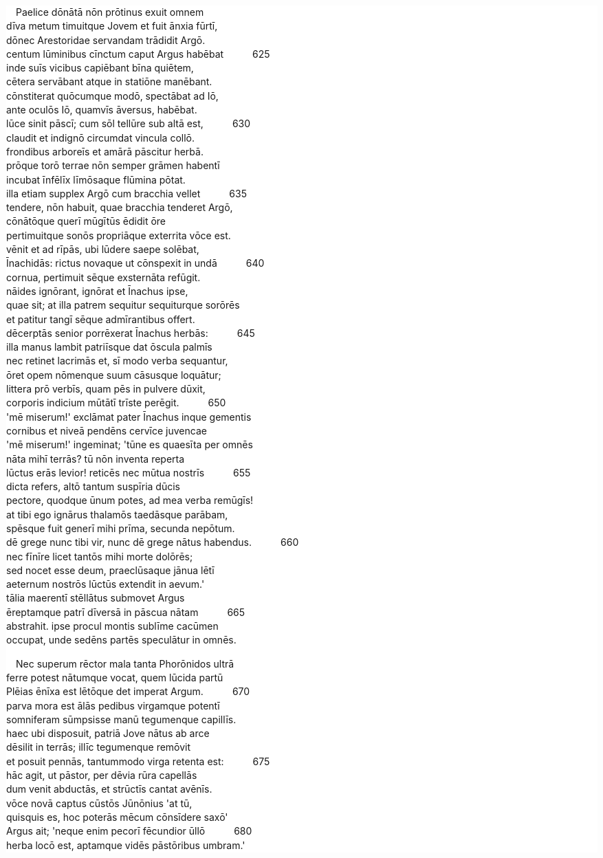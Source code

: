 &emsp;Paelice dōnātā nōn prōtinus exuit omnem  
dīva metum timuitque Jovem et fuit ānxia fūrtī,  
dōnec Arestoridae servandam trādidit Argō.  
centum lūminibus cīnctum caput Argus habēbat&emsp;&emsp;&emsp;625  
inde suīs vicibus capiēbant bīna quiētem,  
cētera servābant atque in statiōne manēbant.  
cōnstiterat quōcumque modō, spectābat ad Iō,  
ante oculōs Iō, quamvīs āversus, habēbat.  
lūce sinit pāscī; cum sōl tellūre sub altā est,&emsp;&emsp;&emsp;630  
claudit et indignō circumdat vincula collō.  
frondibus arboreīs et amārā pāscitur herbā.  
prōque torō terrae nōn semper grāmen habentī  
incubat īnfēlīx līmōsaque flūmina pōtat.  
illa etiam supplex Argō cum bracchia vellet&emsp;&emsp;&emsp;635  
tendere, nōn habuit, quae bracchia tenderet Argō,  
cōnātōque querī mūgītūs ēdidit ōre  
pertimuitque sonōs propriāque exterrita vōce est.  
vēnit et ad rīpās, ubi lūdere saepe solēbat,  
Īnachidās: rictus novaque ut cōnspexit in undā&emsp;&emsp;&emsp;640  
cornua, pertimuit sēque exsternāta refūgit.  
nāides ignōrant, ignōrat et Īnachus ipse,  
quae sit; at illa patrem sequitur sequiturque sorōrēs  
et patitur tangī sēque admīrantibus offert.  
dēcerptās senior porrēxerat Īnachus herbās:&emsp;&emsp;&emsp;645  
illa manus lambit patriīsque dat ōscula palmīs  
nec retinet lacrimās et, sī modo verba sequantur,  
ōret opem nōmenque suum cāsusque loquātur;  
littera prō verbīs, quam pēs in pulvere dūxit,  
corporis indicium mūtātī trīste perēgit.&emsp;&emsp;&emsp;650  
'mē miserum!' exclāmat pater Īnachus inque gementis  
cornibus et niveā pendēns cervīce juvencae  
'mē miserum!' ingeminat; 'tūne es quaesīta per omnēs  
nāta mihī terrās? tū nōn inventa reperta  
lūctus erās levior! reticēs nec mūtua nostrīs&emsp;&emsp;&emsp;655  
dicta refers, altō tantum suspīria dūcis  
pectore, quodque ūnum potes, ad mea verba remūgīs!  
at tibi ego ignārus thalamōs taedāsque parābam,  
spēsque fuit generī mihi prīma, secunda nepōtum.  
dē grege nunc tibi vir, nunc dē grege nātus habendus.&emsp;&emsp;&emsp;660  
nec fīnīre licet tantōs mihi morte dolōrēs;  
sed nocet esse deum, praeclūsaque jānua lētī  
aeternum nostrōs lūctūs extendit in aevum.'  
tālia maerentī stēllātus submovet Argus  
ēreptamque patrī dīversā in pāscua nātam&emsp;&emsp;&emsp;665  
abstrahit. ipse procul montis sublīme cacūmen  
occupat, unde sedēns partēs speculātur in omnēs.  
  
&emsp;Nec superum rēctor mala tanta Phorōnidos ultrā  
ferre potest nātumque vocat, quem lūcida partū  
Plēias ēnīxa est lētōque det imperat Argum.&emsp;&emsp;&emsp;670  
parva mora est ālās pedibus virgamque potentī  
somniferam sūmpsisse manū tegumenque capillīs.  
haec ubi disposuit, patriā Jove nātus ab arce  
dēsilit in terrās; illīc tegumenque remōvit  
et posuit pennās, tantummodo virga retenta est:&emsp;&emsp;&emsp;675  
hāc agit, ut pāstor, per dēvia rūra capellās  
dum venit abductās, et strūctīs cantat avēnīs.  
vōce novā captus cūstōs Jūnōnius 'at tū,  
quisquis es, hoc poterās mēcum cōnsīdere saxō'  
Argus ait; 'neque enim pecorī fēcundior ūllō&emsp;&emsp;&emsp;680  
herba locō est, aptamque vidēs pāstōribus umbram.'  
  